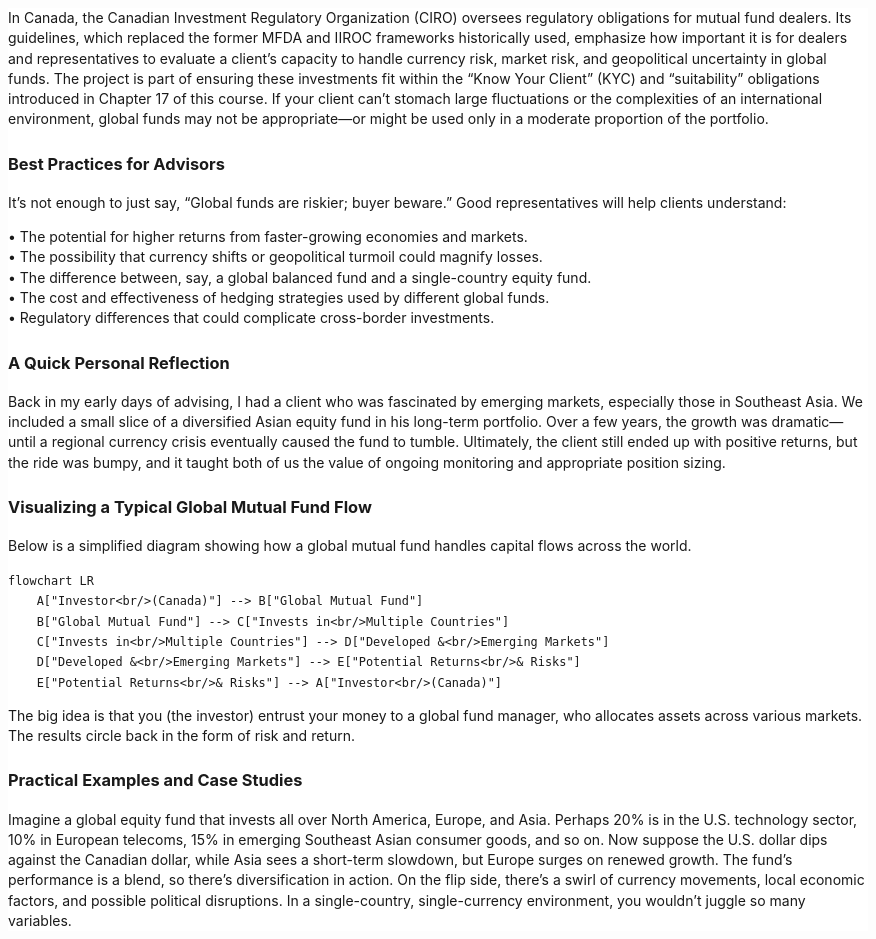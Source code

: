 In Canada, the Canadian Investment Regulatory Organization (CIRO) oversees regulatory obligations for mutual fund dealers. Its guidelines, which replaced the former MFDA and IIROC frameworks historically used, emphasize how important it is for dealers and representatives to evaluate a client’s capacity to handle currency risk, market risk, and geopolitical uncertainty in global funds. The project is part of ensuring these investments fit within the “Know Your Client” (KYC) and “suitability” obligations introduced in Chapter 17 of this course. If your client can’t stomach large fluctuations or the complexities of an international environment, global funds may not be appropriate—or might be used only in a moderate proportion of the portfolio.

### Best Practices for Advisors

It’s not enough to just say, “Global funds are riskier; buyer beware.” Good representatives will help clients understand:

• The potential for higher returns from faster-growing economies and markets.  
• The possibility that currency shifts or geopolitical turmoil could magnify losses.  
• The difference between, say, a global balanced fund and a single-country equity fund.  
• The cost and effectiveness of hedging strategies used by different global funds.  
• Regulatory differences that could complicate cross-border investments.

### A Quick Personal Reflection

Back in my early days of advising, I had a client who was fascinated by emerging markets, especially those in Southeast Asia. We included a small slice of a diversified Asian equity fund in his long-term portfolio. Over a few years, the growth was dramatic—until a regional currency crisis eventually caused the fund to tumble. Ultimately, the client still ended up with positive returns, but the ride was bumpy, and it taught both of us the value of ongoing monitoring and appropriate position sizing.

### Visualizing a Typical Global Mutual Fund Flow

Below is a simplified diagram showing how a global mutual fund handles capital flows across the world.

```mermaid
flowchart LR
    A["Investor<br/>(Canada)"] --> B["Global Mutual Fund"]
    B["Global Mutual Fund"] --> C["Invests in<br/>Multiple Countries"]
    C["Invests in<br/>Multiple Countries"] --> D["Developed &<br/>Emerging Markets"]
    D["Developed &<br/>Emerging Markets"] --> E["Potential Returns<br/>& Risks"]
    E["Potential Returns<br/>& Risks"] --> A["Investor<br/>(Canada)"]
```

The big idea is that you (the investor) entrust your money to a global fund manager, who allocates assets across various markets. The results circle back in the form of risk and return.

### Practical Examples and Case Studies

Imagine a global equity fund that invests all over North America, Europe, and Asia. Perhaps 20% is in the U.S. technology sector, 10% in European telecoms, 15% in emerging Southeast Asian consumer goods, and so on. Now suppose the U.S. dollar dips against the Canadian dollar, while Asia sees a short-term slowdown, but Europe surges on renewed growth. The fund’s performance is a blend, so there’s diversification in action. On the flip side, there’s a swirl of currency movements, local economic factors, and possible political disruptions. In a single-country, single-currency environment, you wouldn’t juggle so many variables.
